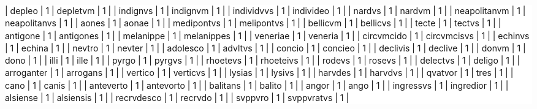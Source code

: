 | depleo          | 1            | depletvm            | 1               |
| indignvs        | 1            | indignvm            | 1               |
| individvvs      | 1            | individeo           | 1               |
| nardvs          | 1            | nardvm              | 1               |
| neapolitanvm    | 1            | neapolitanvs        | 1               |
| aones           | 1            | aonae               | 1               |
| medipontvs      | 1            | melipontvs          | 1               |
| bellicvm        | 1            | bellicvs            | 1               |
| tecte           | 1            | tectvs              | 1               |
| antigone        | 1            | antigones           | 1               |
| melanippe       | 1            | melanippes          | 1               |
| veneriae        | 1            | veneria             | 1               |
| circvmcido      | 1            | circvmcisvs         | 1               |
| echinvs         | 1            | echina              | 1               |
| nevtro          | 1            | nevter              | 1               |
| adolesco        | 1            | advltvs             | 1               |
| concio          | 1            | concieo             | 1               |
| declivis        | 1            | declive             | 1               |
| donvm           | 1            | dono                | 1               |
| illi            | 1            | ille                | 1               |
| pyrgo           | 1            | pyrgvs              | 1               |
| rhoetevs        | 1            | rhoeteivs           | 1               |
| rodevs          | 1            | rosevs              | 1               |
| delectvs        | 1            | deligo              | 1               |
| arroganter      | 1            | arrogans            | 1               |
| vertico         | 1            | verticvs            | 1               |
| lysias          | 1            | lysivs              | 1               |
| harvdes         | 1            | harvdvs             | 1               |
| qvatvor         | 1            | tres                | 1               |
| cano            | 1            | canis               | 1               |
| anteverto       | 1            | antevorto           | 1               |
| balitans        | 1            | balito              | 1               |
| angor           | 1            | ango                | 1               |
| ingressvs       | 1            | ingredior           | 1               |
| alsiense        | 1            | alsiensis           | 1               |
| recrvdesco      | 1            | recrvdo             | 1               |
| svppvro         | 1            | svppvratvs          | 1               |